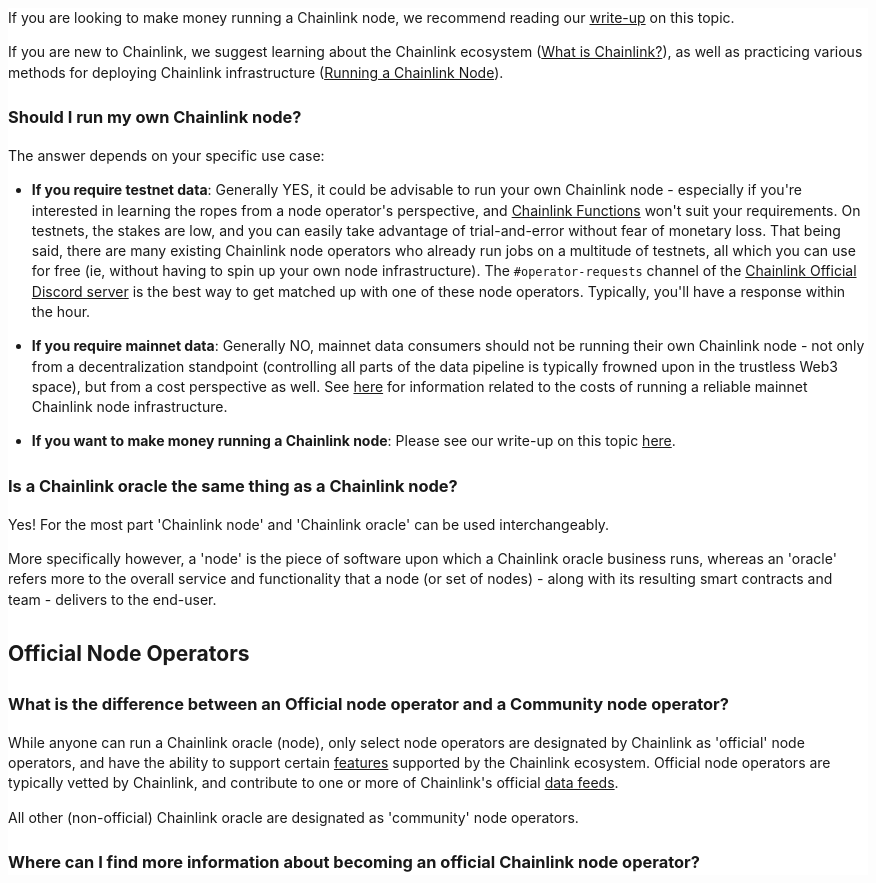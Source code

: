 If you are looking to make money running a Chainlink node, we recommend reading our [write-up](#is-running-a-chainlink-node-profitable) on this topic.

If you are new to Chainlink, we suggest learning about the Chainlink ecosystem ([What is Chainlink?](https://blog.chain.link/what-is-chainlink/)), as well as practicing various methods for deploying Chainlink infrastructure ([Running a Chainlink Node](https://docs.chain.link/chainlink-nodes/v1/running-a-chainlink-node)). 

### Should I run my own Chainlink node?

The answer depends on your specific use case:

* **If you require testnet data**: Generally YES, it could be advisable to run your own Chainlink node - especially if you're interested in learning the ropes from a node operator's perspective, and [Chainlink Functions](/knowledgebase/faq/Chainlink-Users#should-i-use-chainlink-functions) won't suit your requirements. On testnets, the stakes are low, and you can easily take advantage of trial-and-error without fear of monetary loss. That being said, there are many existing Chainlink node operators who already run jobs on a multitude of testnets, all which you can use for free (ie, without having to spin up your own node infrastructure). The `#operator-requests` channel of the [Chainlink Official Discord server](https://discord.com/invite/chainlink) is the best way to get matched up with one of these node operators. Typically, you'll have a response within the hour.     

* **If you require mainnet data**: Generally NO, mainnet data consumers should not be running their own Chainlink node - not only from a decentralization standpoint (controlling all parts of the data pipeline is typically frowned upon in the trustless Web3 space), but from a cost perspective as well. See [here](#how-much-does-it-cost-to-run-a-chainlink-node) for information related to the costs of running a reliable mainnet Chainlink node infrastructure.

* **If you want to make money running a Chainlink node**: Please see our write-up on this topic [here](#is-running-a-chainlink-node-profitable).

### Is a Chainlink oracle the same thing as a Chainlink node?

Yes! For the most part 'Chainlink node' and 'Chainlink oracle' can be used interchangeably. 

More specifically however, a 'node' is the piece of software upon which a Chainlink oracle business runs, whereas an 'oracle' refers more to the overall service and functionality that a node (or set of nodes) - along with its resulting smart contracts and team - delivers to the end-user.  

## Official Node Operators

### What is the difference between an Official node operator and a Community node operator?

While anyone can run a Chainlink oracle (node), only select node operators are designated by Chainlink as 'official' node operators, and have the ability to support certain [features](#which-chainlink-features-are-restricted-to-official-chainlink-node-operators) supported by the Chainlink ecosystem. Official node operators are typically vetted by Chainlink, and contribute to one or more of Chainlink's official [data feeds](https://data.chain.link/).

All other (non-official) Chainlink oracle are designated as 'community' node operators.   

### Where can I find more information about becoming an official Chainlink node operator?
